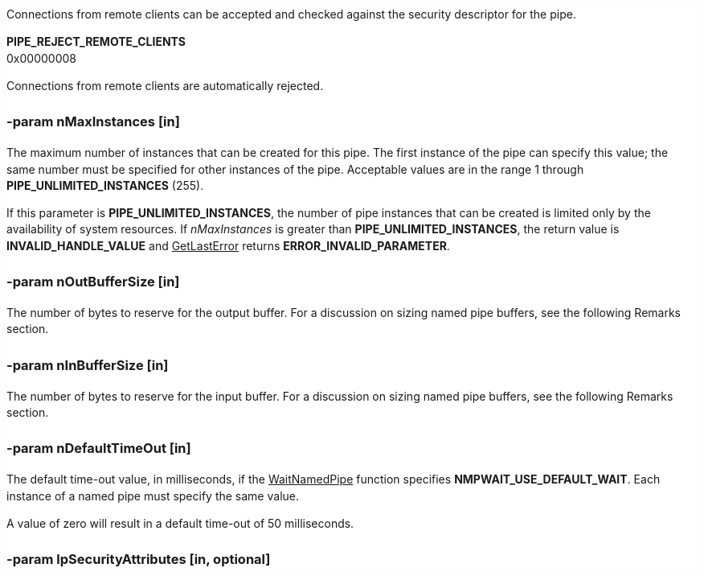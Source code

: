 Connections from remote clients can be accepted and checked against the security descriptor for the pipe.

</td>
</tr>
<tr>
<td width="40%"><a id="PIPE_REJECT_REMOTE_CLIENTS"></a><a id="pipe_reject_remote_clients"></a><dl>
<dt><b>PIPE_REJECT_REMOTE_CLIENTS</b></dt>
<dt>0x00000008</dt>
</dl>
</td>
<td width="60%">
Connections from remote clients are automatically rejected.

</td>
</tr>
</table>
 


### -param nMaxInstances [in]

The maximum number of instances that can be created for this pipe. The first instance of the pipe can specify this value; the same number must be specified for other instances of the pipe. Acceptable values are in the range 1 through <b>PIPE_UNLIMITED_INSTANCES</b> (255).

If this parameter is <b>PIPE_UNLIMITED_INSTANCES</b>, the number of pipe instances that can be created is limited only by the availability of system resources. If <i>nMaxInstances</i> is greater than <b>PIPE_UNLIMITED_INSTANCES</b>, the return value is <b>INVALID_HANDLE_VALUE</b> and <a href="https://docs.microsoft.com/windows/desktop/api/errhandlingapi/nf-errhandlingapi-getlasterror">GetLastError</a> returns <b>ERROR_INVALID_PARAMETER</b>.


### -param nOutBufferSize [in]

The number of bytes to reserve for the output buffer. For a discussion on sizing named pipe buffers, see the following Remarks section.


### -param nInBufferSize [in]

The number of bytes to reserve for the input buffer. For a discussion on sizing named pipe buffers, see the following Remarks section.


### -param nDefaultTimeOut [in]

The default time-out value, in milliseconds, if the 
<a href="https://docs.microsoft.com/windows/desktop/api/winbase/nf-winbase-waitnamedpipea">WaitNamedPipe</a> function specifies <b>NMPWAIT_USE_DEFAULT_WAIT</b>. Each instance of a named pipe must specify the same value.

A value of zero will result in a default time-out of 50 milliseconds.


### -param lpSecurityAttributes [in, optional]

